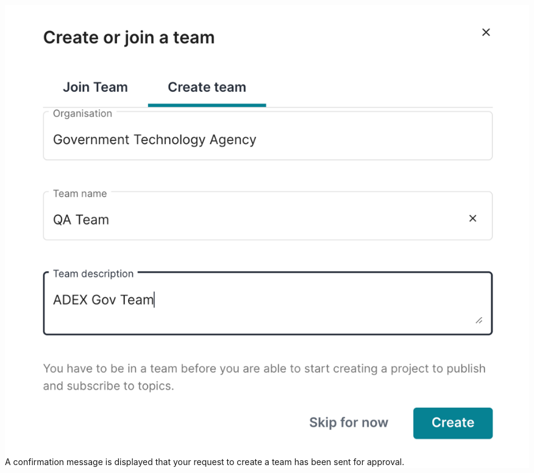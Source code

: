 ![Image not Available](/assets/Fig19a.png)

A confirmation message is displayed that your request to create a team has been sent for approval. 
